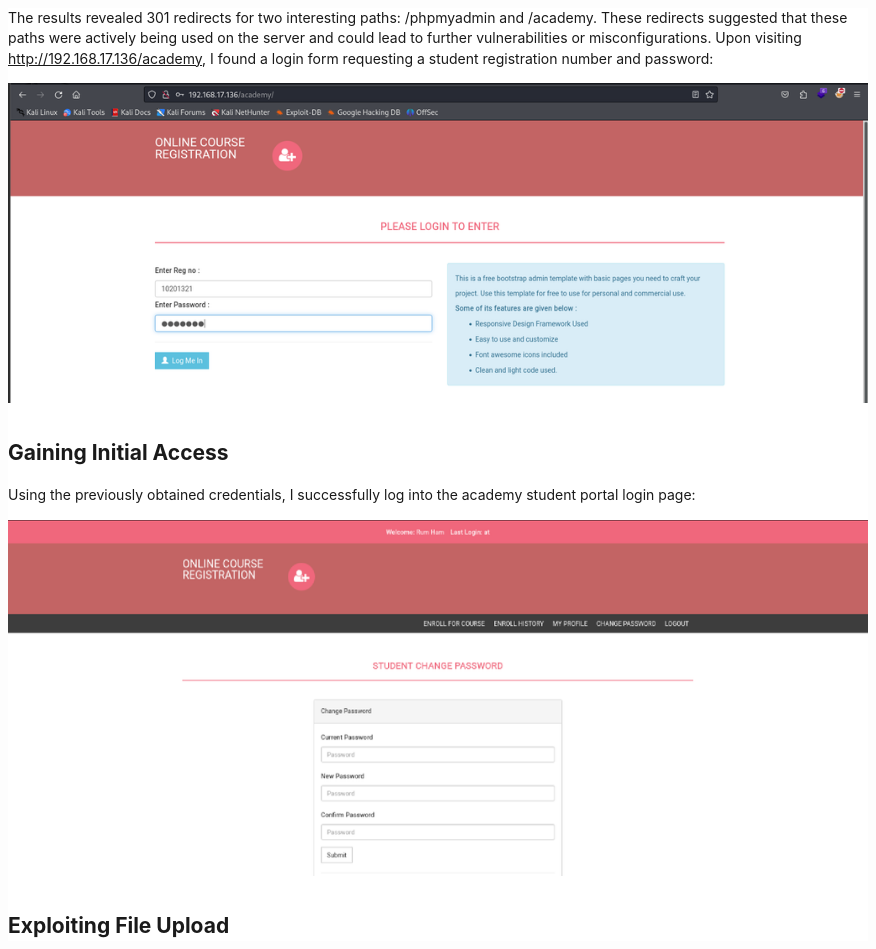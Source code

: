 The results revealed 301 redirects for two interesting paths: /phpmyadmin and /academy. These redirects suggested that these paths were actively being used on the server and could lead to further vulnerabilities or misconfigurations.
Upon visiting http://192.168.17.136/academy, I found a login form requesting a student registration number and password:

<img src="/assets/images/tcm-academy/academy-12.png">



## Gaining Initial Access

Using the previously obtained credentials, I successfully log into the academy student portal login page:


<img src="/assets/images/tcm-academy/academy-12-student.png">

## Exploiting File Upload
